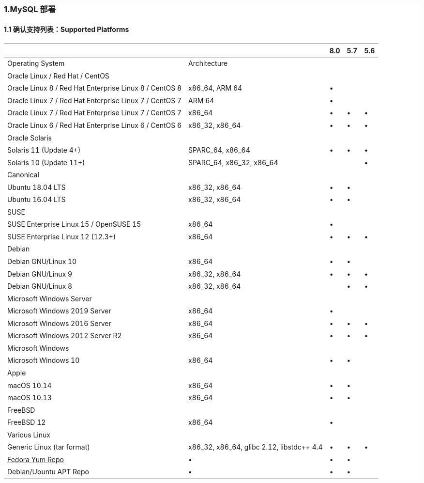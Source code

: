 ### 1.MySQL 部署

#### 1.1 确认支持列表：Supported Platforms

|                                                              |                                           | 8.0  | 5.7  | 5.6  |
| ------------------------------------------------------------ | ----------------------------------------- | ---- | ---- | ---- |
| Operating System                                             | Architecture                              |      |      |      |
| Oracle Linux / Red Hat / CentOS                              |                                           |      |      |      |
| Oracle Linux 8 / Red Hat Enterprise Linux 8 / CentOS 8       | x86_64, ARM 64                            | •    |      |      |
| Oracle Linux 7 / Red Hat Enterprise Linux 7 / CentOS 7       | ARM 64                                    | •    |      |      |
| Oracle Linux 7 / Red Hat Enterprise Linux 7 / CentOS 7       | x86_64                                    | •    | •    | •    |
| Oracle Linux 6 / Red Hat Enterprise Linux 6 / CentOS 6       | x86_32, x86_64                            | •    | •    | •    |
| Oracle Solaris                                               |                                           |      |      |      |
| Solaris 11 (Update 4+)                                       | SPARC_64, x86_64                          | •    | •    | •    |
| Solaris 10 (Update 11+)                                      | SPARC_64, x86_32, x86_64                  |      |      | •    |
| Canonical                                                    |                                           |      |      |      |
| Ubuntu 18.04 LTS                                             | x86_32, x86_64                            | •    | •    |      |
| Ubuntu 16.04 LTS                                             | x86_32, x86_64                            | •    | •    |      |
| SUSE                                                         |                                           |      |      |      |
| SUSE Enterprise Linux 15 / OpenSUSE 15                       | x86_64                                    | •    |      |      |
| SUSE Enterprise Linux 12 (12.3+)                             | x86_64                                    | •    | •    | •    |
| Debian                                                       |                                           |      |      |      |
| Debian GNU/Linux 10                                          | x86_64                                    | •    | •    |      |
| Debian GNU/Linux 9                                           | x86_32, x86_64                            | •    | •    | •    |
| Debian GNU/Linux 8                                           | x86_32, x86_64                            |      | •    | •    |
| Microsoft Windows Server                                     |                                           |      |      |      |
| Microsoft Windows 2019 Server                                | x86_64                                    | •    |      |      |
| Microsoft Windows 2016 Server                                | x86_64                                    | •    | •    | •    |
| Microsoft Windows 2012 Server R2                             | x86_64                                    | •    | •    | •    |
| Microsoft Windows                                            |                                           |      |      |      |
| Microsoft Windows 10                                         | x86_64                                    | •    | •    |      |
| Apple                                                        |                                           |      |      |      |
| macOS 10.14                                                  | x86_64                                    | •    | •    |      |
| macOS 10.13                                                  | x86_64                                    | •    | •    |      |
| FreeBSD                                                      |                                           |      |      |      |
| FreeBSD 12                                                   | x86_64                                    | •    |      |      |
| Various Linux                                                |                                           |      |      |      |
| Generic Linux (tar format)                                   | x86_32, x86_64, glibc 2.12, libstdc++ 4.4 | •    | •    | •    |
| [Fedora Yum Repo](https://dev.mysql.com/downloads/repo/yum/) | •                                         | •    | •    |      |
| [Debian/Ubuntu APT Repo](https://dev.mysql.com/downloads/repo/apt/) | •                                         | •    | •    |      |